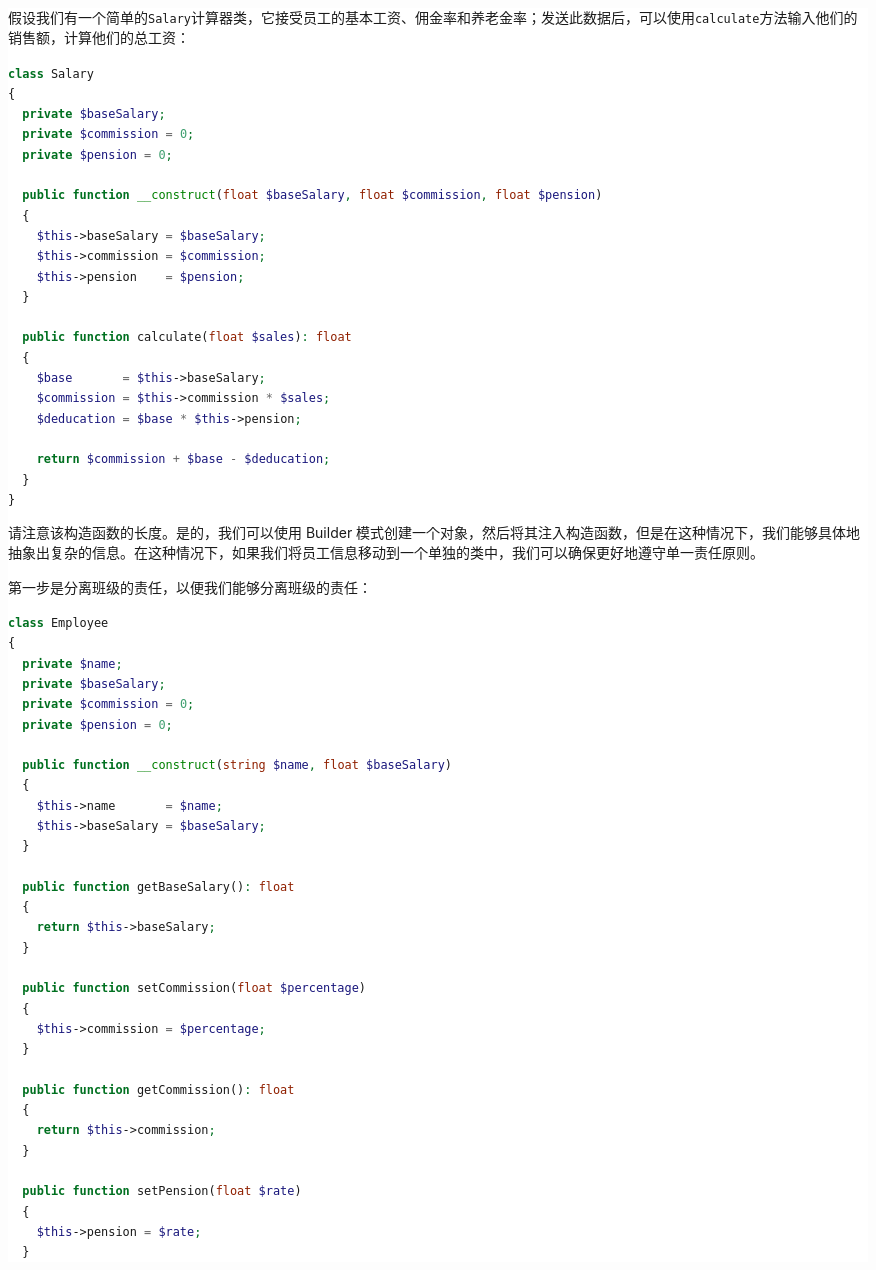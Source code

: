 假设我们有一个简单的`Salary`计算器类，它接受员工的基本工资、佣金率和养老金率；发送此数据后，可以使用`calculate`方法输入他们的销售额，计算他们的总工资：

```php
class Salary 
{ 
  private $baseSalary; 
  private $commission = 0; 
  private $pension = 0; 

  public function __construct(float $baseSalary, float $commission, float $pension) 
  { 
    $this->baseSalary = $baseSalary; 
    $this->commission = $commission; 
    $this->pension    = $pension; 
  } 

  public function calculate(float $sales): float 
  { 
    $base       = $this->baseSalary; 
    $commission = $this->commission * $sales; 
    $deducation = $base * $this->pension; 

    return $commission + $base - $deducation; 
  } 
} 

```

请注意该构造函数的长度。是的，我们可以使用 Builder 模式创建一个对象，然后将其注入构造函数，但是在这种情况下，我们能够具体地抽象出复杂的信息。在这种情况下，如果我们将员工信息移动到一个单独的类中，我们可以确保更好地遵守单一责任原则。

第一步是分离班级的责任，以便我们能够分离班级的责任：

```php
class Employee 
{ 
  private $name; 
  private $baseSalary; 
  private $commission = 0; 
  private $pension = 0; 

  public function __construct(string $name, float $baseSalary) 
  { 
    $this->name       = $name; 
    $this->baseSalary = $baseSalary; 
  } 

  public function getBaseSalary(): float 
  { 
    return $this->baseSalary; 
  } 

  public function setCommission(float $percentage) 
  { 
    $this->commission = $percentage; 
  } 

  public function getCommission(): float 
  { 
    return $this->commission; 
  } 

  public function setPension(float $rate) 
  { 
    $this->pension = $rate; 
  } 
```